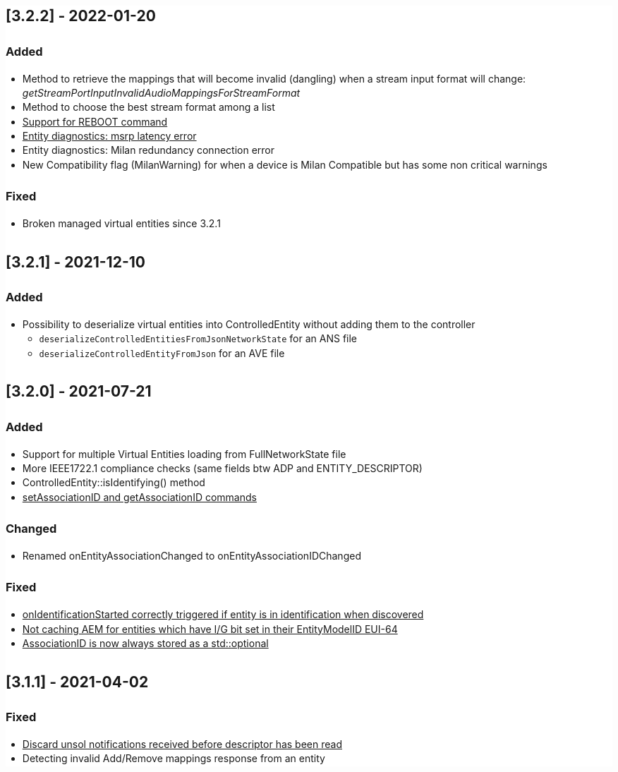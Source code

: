 ## [3.2.2] - 2022-01-20
### Added
- Method to retrieve the mappings that will become invalid (dangling) when a stream input format will change: _getStreamPortInputInvalidAudioMappingsForStreamFormat_
- Method to choose the best stream format among a list
- [Support for REBOOT command](https://github.com/L-Acoustics/avdecc/issues/99)
- [Entity diagnostics: msrp latency error](https://github.com/L-Acoustics/avdecc/issues/103)
- Entity diagnostics: Milan redundancy connection error
- New Compatibility flag (MilanWarning) for when a device is Milan Compatible but has some non critical warnings

### Fixed
- Broken managed virtual entities since 3.2.1

## [3.2.1] - 2021-12-10
### Added
- Possibility to deserialize virtual entities into ControlledEntity without adding them to the controller
  - `deserializeControlledEntitiesFromJsonNetworkState` for an ANS file
  - `deserializeControlledEntityFromJson` for an AVE file

## [3.2.0] - 2021-07-21
### Added
- Support for multiple Virtual Entities loading from FullNetworkState file
- More IEEE1722.1 compliance checks (same fields btw ADP and ENTITY_DESCRIPTOR)
- ControlledEntity::isIdentifying() method
- [setAssociationID and getAssociationID commands](https://github.com/L-Acoustics/avdecc/issues/32)

### Changed
- Renamed onEntityAssociationChanged to onEntityAssociationIDChanged

### Fixed
- [onIdentificationStarted correctly triggered if entity is in identification when discovered](https://github.com/L-Acoustics/avdecc/issues/93)
- [Not caching AEM for entities which have I/G bit set in their EntityModelID EUI-64](https://github.com/L-Acoustics/avdecc/issues/95)
- [AssociationID is now always stored as a std::optional<UniqueIdentifier>](https://github.com/L-Acoustics/avdecc/issues/79)

## [3.1.1] - 2021-04-02
### Fixed
- [Discard unsol notifications received before descriptor has been read](https://github.com/L-Acoustics/avdecc/issues/91)
- Detecting invalid Add/Remove mappings response from an entity
